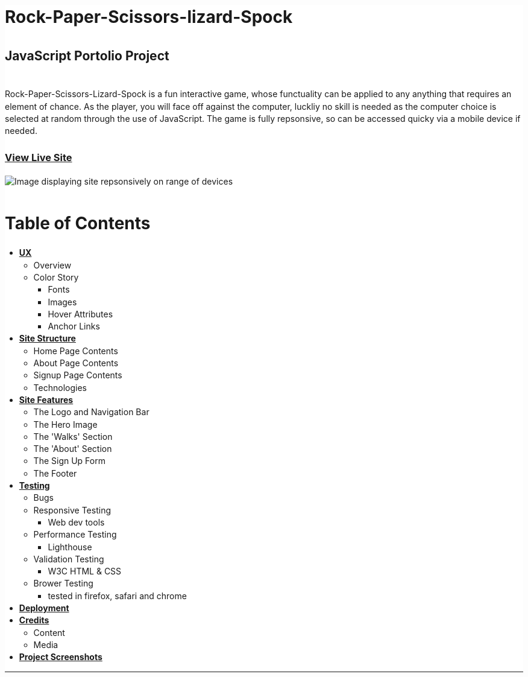 # **Rock-Paper-Scissors-lizard-Spock**
## JavaScript Portolio Project
<br>
Rock-Paper-Scissors-Lizard-Spock is a fun interactive game, whose functuality can be applied to any anything that requires an element of chance. As the player, you will face off against the computer, luckliy no skill is needed as the computer choice is selected at random through the use of JavaScript. The game is fully repsonsive, so can be accessed quicky via a mobile device if needed. 
<br>

### [**View Live Site**](https://robtomatkins.github.io/Woodland-Warriors/index.html)

![Image displaying site repsonsively on range of devices](assets/images/responsivedesignimage.jpg)
<br>

# Table of Contents

- [**UX**](#ux)
    - Overview
    - Color Story
        - Fonts
        - Images
        - Hover Attributes 
        - Anchor Links
- [**Site Structure**](#site-structure)
    - Home Page Contents
    - About Page Contents
    - Signup Page Contents
    - Technologies
- [**Site Features**](#site-features)
    - The Logo and Navigation Bar
    - The Hero Image
    - The 'Walks' Section
    - The 'About' Section
    - The Sign Up Form 
    - The Footer
- [**Testing**](#testing)
    - Bugs
    - Responsive Testing
        - Web dev tools
    - Performance Testing
        - Lighthouse
    - Validation Testing
        - W3C HTML & CSS
    - Brower Testing
        - tested in firefox, safari and chrome
- [**Deployment**](#deployment)
- [**Credits**](#credits)
    - Content
    - Media 
- [**Project Screenshots**](#project-screenshots)
<hr>
